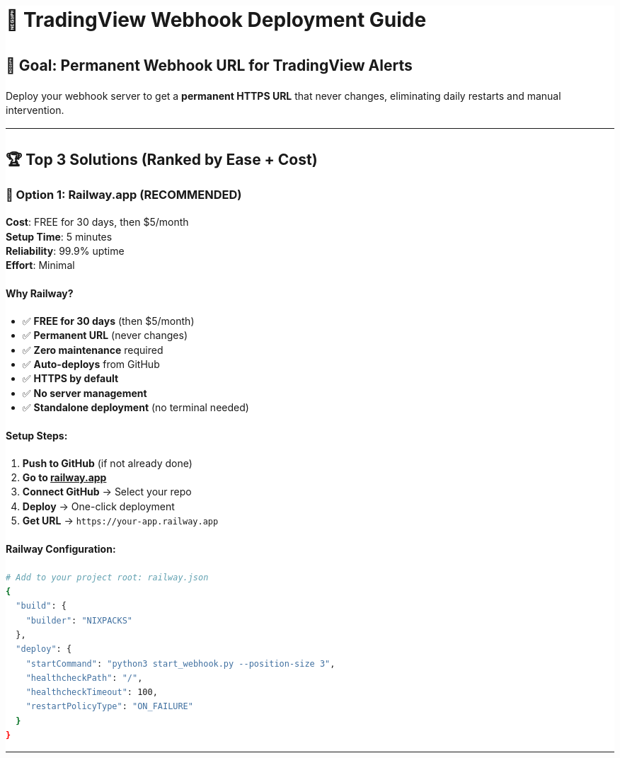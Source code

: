 # 🚀 TradingView Webhook Deployment Guide

## 🎯 **Goal**: Permanent Webhook URL for TradingView Alerts

Deploy your webhook server to get a **permanent HTTPS URL** that never changes, eliminating daily restarts and manual intervention.

---

## 🏆 **Top 3 Solutions (Ranked by Ease + Cost)**

### **🥇 Option 1: Railway.app (RECOMMENDED)**
**Cost**: FREE for 30 days, then $5/month  
**Setup Time**: 5 minutes  
**Reliability**: 99.9% uptime  
**Effort**: Minimal  

#### **Why Railway?**
- ✅ **FREE for 30 days** (then $5/month)
- ✅ **Permanent URL** (never changes)
- ✅ **Zero maintenance** required
- ✅ **Auto-deploys** from GitHub
- ✅ **HTTPS by default**
- ✅ **No server management**
- ✅ **Standalone deployment** (no terminal needed)

#### **Setup Steps:**
1. **Push to GitHub** (if not already done)
2. **Go to [railway.app](https://railway.app)**
3. **Connect GitHub** → Select your repo
4. **Deploy** → One-click deployment
5. **Get URL** → `https://your-app.railway.app`

#### **Railway Configuration:**
```bash
# Add to your project root: railway.json
{
  "build": {
    "builder": "NIXPACKS"
  },
  "deploy": {
    "startCommand": "python3 start_webhook.py --position-size 3",
    "healthcheckPath": "/",
    "healthcheckTimeout": 100,
    "restartPolicyType": "ON_FAILURE"
  }
}
```

---
